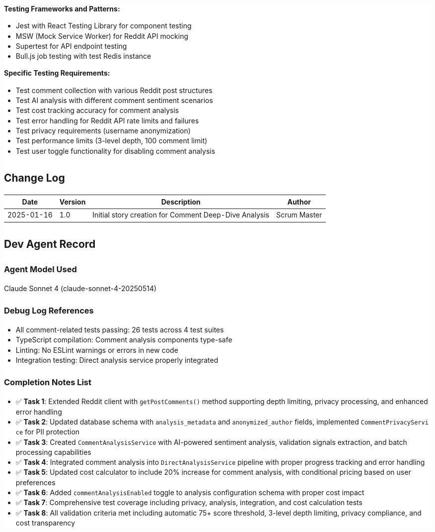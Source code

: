 **Testing Frameworks and Patterns:**
- Jest with React Testing Library for component testing
- MSW (Mock Service Worker) for Reddit API mocking
- Supertest for API endpoint testing
- Bull.js job testing with test Redis instance

**Specific Testing Requirements:**
- Test comment collection with various Reddit post structures
- Test AI analysis with different comment sentiment scenarios
- Test cost tracking accuracy for comment analysis
- Test error handling for Reddit API rate limits and failures
- Test privacy requirements (username anonymization)
- Test performance limits (3-level depth, 100 comment limit)
- Test user toggle functionality for disabling comment analysis

## Change Log

| Date | Version | Description | Author |
|------|---------|-------------|---------|
| 2025-01-16 | 1.0 | Initial story creation for Comment Deep-Dive Analysis | Scrum Master |

## Dev Agent Record

### Agent Model Used
Claude Sonnet 4 (claude-sonnet-4-20250514)

### Debug Log References
- All comment-related tests passing: 26 tests across 4 test suites
- TypeScript compilation: Comment analysis components type-safe
- Linting: No ESLint warnings or errors in new code
- Integration testing: Direct analysis service properly integrated

### Completion Notes List
- ✅ **Task 1**: Extended Reddit client with `getPostComments()` method supporting depth limiting, privacy processing, and enhanced error handling
- ✅ **Task 2**: Updated database schema with `analysis_metadata` and `anonymized_author` fields, implemented `CommentPrivacyService` for PII protection
- ✅ **Task 3**: Created `CommentAnalysisService` with AI-powered sentiment analysis, validation signals extraction, and batch processing capabilities
- ✅ **Task 4**: Integrated comment analysis into `DirectAnalysisService` pipeline with proper progress tracking and error handling
- ✅ **Task 5**: Updated cost calculator to include 20% increase for comment analysis, with conditional pricing based on user preferences
- ✅ **Task 6**: Added `commentAnalysisEnabled` toggle to analysis configuration schema with proper cost impact
- ✅ **Task 7**: Comprehensive test coverage including privacy, analysis, integration, and cost calculation tests
- ✅ **Task 8**: All validation criteria met including automatic 75+ score threshold, 3-level depth limiting, privacy compliance, and cost transparency
